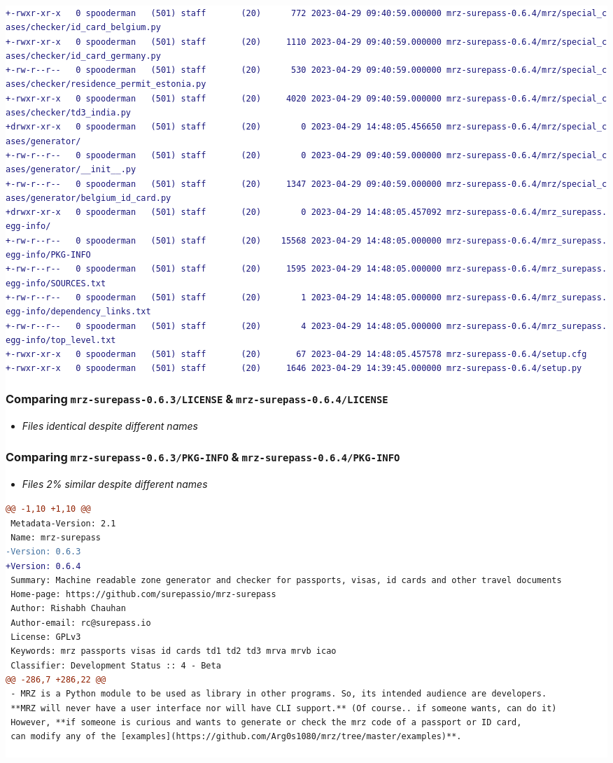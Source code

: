 ```diff
+-rwxr-xr-x   0 spooderman   (501) staff       (20)      772 2023-04-29 09:40:59.000000 mrz-surepass-0.6.4/mrz/special_cases/checker/id_card_belgium.py
+-rwxr-xr-x   0 spooderman   (501) staff       (20)     1110 2023-04-29 09:40:59.000000 mrz-surepass-0.6.4/mrz/special_cases/checker/id_card_germany.py
+-rw-r--r--   0 spooderman   (501) staff       (20)      530 2023-04-29 09:40:59.000000 mrz-surepass-0.6.4/mrz/special_cases/checker/residence_permit_estonia.py
+-rwxr-xr-x   0 spooderman   (501) staff       (20)     4020 2023-04-29 09:40:59.000000 mrz-surepass-0.6.4/mrz/special_cases/checker/td3_india.py
+drwxr-xr-x   0 spooderman   (501) staff       (20)        0 2023-04-29 14:48:05.456650 mrz-surepass-0.6.4/mrz/special_cases/generator/
+-rw-r--r--   0 spooderman   (501) staff       (20)        0 2023-04-29 09:40:59.000000 mrz-surepass-0.6.4/mrz/special_cases/generator/__init__.py
+-rw-r--r--   0 spooderman   (501) staff       (20)     1347 2023-04-29 09:40:59.000000 mrz-surepass-0.6.4/mrz/special_cases/generator/belgium_id_card.py
+drwxr-xr-x   0 spooderman   (501) staff       (20)        0 2023-04-29 14:48:05.457092 mrz-surepass-0.6.4/mrz_surepass.egg-info/
+-rw-r--r--   0 spooderman   (501) staff       (20)    15568 2023-04-29 14:48:05.000000 mrz-surepass-0.6.4/mrz_surepass.egg-info/PKG-INFO
+-rw-r--r--   0 spooderman   (501) staff       (20)     1595 2023-04-29 14:48:05.000000 mrz-surepass-0.6.4/mrz_surepass.egg-info/SOURCES.txt
+-rw-r--r--   0 spooderman   (501) staff       (20)        1 2023-04-29 14:48:05.000000 mrz-surepass-0.6.4/mrz_surepass.egg-info/dependency_links.txt
+-rw-r--r--   0 spooderman   (501) staff       (20)        4 2023-04-29 14:48:05.000000 mrz-surepass-0.6.4/mrz_surepass.egg-info/top_level.txt
+-rwxr-xr-x   0 spooderman   (501) staff       (20)       67 2023-04-29 14:48:05.457578 mrz-surepass-0.6.4/setup.cfg
+-rwxr-xr-x   0 spooderman   (501) staff       (20)     1646 2023-04-29 14:39:45.000000 mrz-surepass-0.6.4/setup.py
```

### Comparing `mrz-surepass-0.6.3/LICENSE` & `mrz-surepass-0.6.4/LICENSE`

 * *Files identical despite different names*

### Comparing `mrz-surepass-0.6.3/PKG-INFO` & `mrz-surepass-0.6.4/PKG-INFO`

 * *Files 2% similar despite different names*

```diff
@@ -1,10 +1,10 @@
 Metadata-Version: 2.1
 Name: mrz-surepass
-Version: 0.6.3
+Version: 0.6.4
 Summary: Machine readable zone generator and checker for passports, visas, id cards and other travel documents
 Home-page: https://github.com/surepassio/mrz-surepass
 Author: Rishabh Chauhan
 Author-email: rc@surepass.io
 License: GPLv3
 Keywords: mrz passports visas id cards td1 td2 td3 mrva mrvb icao
 Classifier: Development Status :: 4 - Beta
@@ -286,7 +286,22 @@
 - MRZ is a Python module to be used as library in other programs. So, its intended audience are developers. 
 **MRZ will never have a user interface nor will have CLI support.** (Of course.. if someone wants, can do it)
 However, **if someone is curious and wants to generate or check the mrz code of a passport or ID card, 
 can modify any of the [examples](https://github.com/Arg0s1080/mrz/tree/master/examples)**.
 
```